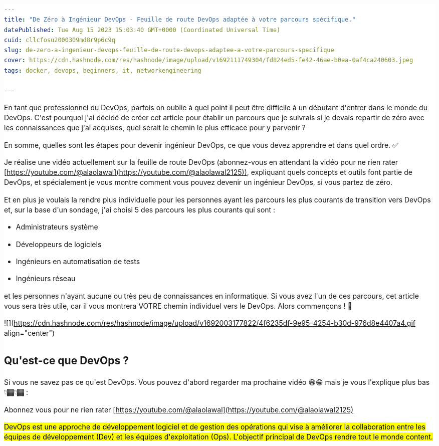 ```yaml
---
title: "De Zéro à Ingénieur DevOps - Feuille de route DevOps adaptée à votre parcours spécifique."
datePublished: Tue Aug 15 2023 15:03:40 GMT+0000 (Coordinated Universal Time)
cuid: cllcfosu2000309md8r9p6c9q
slug: de-zero-a-ingenieur-devops-feuille-de-route-devops-adaptee-a-votre-parcours-specifique
cover: https://cdn.hashnode.com/res/hashnode/image/upload/v1692111749304/fd824ed5-fe42-46ae-b0ea-0af4ca240603.jpeg
tags: docker, devops, beginners, it, networkengineering

---
```


En tant que professionnel du DevOps, parfois on oublie à quel point il peut être difficile à un débutant d'entrer dans le monde du DevOps. C'est pourquoi j'ai décidé de créer cet article pour établir un parcours que je suivrais si je devais repartir de zéro avec les connaissances que j'ai acquises, quel serait le chemin le plus efficace pour y parvenir ?

En somme, quelles sont les étapes pour devenir ingénieur DevOps, ce que vous devez apprendre et dans quel ordre. ✅

Je réalise une vidéo actuellement sur la feuille de route DevOps (abonnez-vous en attendant la vidéo pour ne rien rater [https://youtube.com/@alaolawal](https://youtube.com/@alaolawal2125)), expliquant quels concepts et outils font partie de DevOps, et spécialement je vous montre comment vous pouvez devenir un ingénieur DevOps, si vous partez de zéro.

Et en plus je voulais la rendre plus individuelle pour les personnes ayant les parcours les plus courants de transition vers DevOps et, sur la base d'un sondage, j'ai choisi 5 des parcours les plus courants qui sont :

* Administrateurs système
    
* Développeurs de logiciels
    
* Ingénieurs en automatisation de tests
    
* Ingénieurs réseau
    

et les personnes n'ayant aucune ou très peu de connaissances en informatique. Si vous avez l'un de ces parcours, cet article vous sera très utile, car il vous montrera VOTRE chemin individuel vers le DevOps. Alors commençons ! 🙌

![](https://cdn.hashnode.com/res/hashnode/image/upload/v1692003177822/4f6235df-9e95-4254-b30d-976d8e4407a4.gif align="center")

## Qu'est-ce que DevOps ?

Si vous ne savez pas ce qu'est DevOps. Vous pouvez d'abord regarder ma prochaine vidéo 😁😁 mais je vous l'explique plus bas 👇🏾👇🏾 :

Abonnez vous pour ne rien rater [https://youtube.com/@alaolawal](https://youtube.com/@alaolawal2125)

<mark>DevOps est une approche de développement logiciel et de gestion des opérations qui vise à améliorer la collaboration entre les équipes de développement (Dev) et les équipes d'exploitation (Ops). L'objectif principal de DevOps rendre tout le monde content.</mark>
